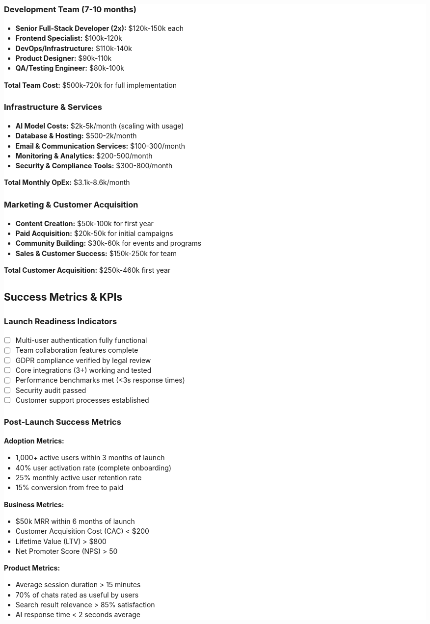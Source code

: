 ### Development Team (7-10 months)
- **Senior Full-Stack Developer (2x):** $120k-150k each
- **Frontend Specialist:** $100k-120k  
- **DevOps/Infrastructure:** $110k-140k
- **Product Designer:** $90k-110k
- **QA/Testing Engineer:** $80k-100k

**Total Team Cost:** $500k-720k for full implementation

### Infrastructure & Services
- **AI Model Costs:** $2k-5k/month (scaling with usage)
- **Database & Hosting:** $500-2k/month
- **Email & Communication Services:** $100-300/month
- **Monitoring & Analytics:** $200-500/month
- **Security & Compliance Tools:** $300-800/month

**Total Monthly OpEx:** $3.1k-8.6k/month

### Marketing & Customer Acquisition
- **Content Creation:** $50k-100k for first year
- **Paid Acquisition:** $20k-50k for initial campaigns  
- **Community Building:** $30k-60k for events and programs
- **Sales & Customer Success:** $150k-250k for team

**Total Customer Acquisition:** $250k-460k first year

## Success Metrics & KPIs

### Launch Readiness Indicators
- [ ] Multi-user authentication fully functional
- [ ] Team collaboration features complete
- [ ] GDPR compliance verified by legal review
- [ ] Core integrations (3+) working and tested
- [ ] Performance benchmarks met (<3s response times)
- [ ] Security audit passed
- [ ] Customer support processes established

### Post-Launch Success Metrics
**Adoption Metrics:**
- 1,000+ active users within 3 months of launch
- 40% user activation rate (complete onboarding)
- 25% monthly active user retention rate
- 15% conversion from free to paid

**Business Metrics:**
- $50k MRR within 6 months of launch
- Customer Acquisition Cost (CAC) < $200
- Lifetime Value (LTV) > $800
- Net Promoter Score (NPS) > 50

**Product Metrics:**
- Average session duration > 15 minutes
- 70% of chats rated as useful by users
- Search result relevance > 85% satisfaction
- AI response time < 2 seconds average
